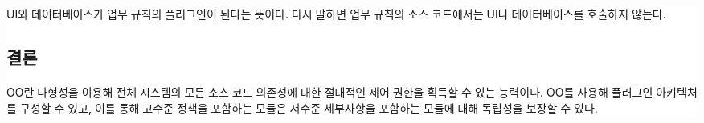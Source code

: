 UI와 데이터베이스가 업무 규칙의 플러그인이 된다는 뜻이다. 다시 말하면 업무 규칙의 소스 코드에서는 UI나 데이터베이스를 호출하지 않는다.

## 결론

OO란 다형성을 이용해 전체 시스템의 모든 소스 코드 의존성에 대한 절대적인 제어 권한을 획득할 수 있는 능력이다. OO를 사용해 플러그인 아키텍처를 구성할 수 있고, 이를 통해 고수준 정책을 포함하는 모듈은 저수준
세부사항을 포함하는 모듈에 대해 독립성을 보장할 수 있다.
